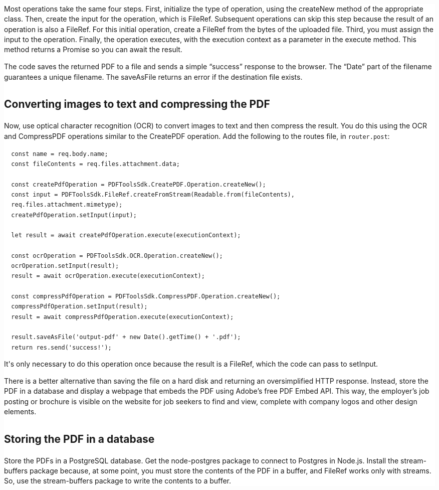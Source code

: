 Most operations take the same four steps. First, initialize the type of operation, using the createNew method of the appropriate class. Then, create the input for the operation, which is FileRef. Subsequent operations can skip this step because the result of an operation is also a FileRef. For this initial operation, create a FileRef from the bytes of the uploaded file. Third, you must assign the input to the operation. Finally, the operation executes, with the execution context as a parameter in the execute method. This method returns a Promise so you can await the result.

The code saves the returned PDF to a file and sends a simple “success” response to the browser. The “Date” part of the filename guarantees a unique filename. The saveAsFile returns an error if the destination file exists.

## Converting images to text and compressing the PDF

Now, use optical character recognition (OCR) to convert images to text and then compress the result. You do this using the OCR and CompressPDF operations similar to the CreatePDF operation. Add the following to the routes file, in `router.post`:

```
  const name = req.body.name;
  const fileContents = req.files.attachment.data;

  const createPdfOperation = PDFToolsSdk.CreatePDF.Operation.createNew();
  const input = PDFToolsSdk.FileRef.createFromStream(Readable.from(fileContents),
  req.files.attachment.mimetype);
  createPdfOperation.setInput(input);

  let result = await createPdfOperation.execute(executionContext);

  const ocrOperation = PDFToolsSdk.OCR.Operation.createNew();
  ocrOperation.setInput(result);
  result = await ocrOperation.execute(executionContext);

  const compressPdfOperation = PDFToolsSdk.CompressPDF.Operation.createNew();
  compressPdfOperation.setInput(result);
  result = await compressPdfOperation.execute(executionContext);

  result.saveAsFile('output-pdf' + new Date().getTime() + '.pdf');
  return res.send('success!');
```

It's only necessary to do this operation once because the result is a FileRef, which the code can pass to setInput.

There is a better alternative than saving the file on a hard disk and returning an oversimplified HTTP response. Instead, store the PDF in a database and display a webpage that embeds the PDF using Adobe’s free PDF Embed API. This way, the employer’s job posting or brochure is visible on the website for job seekers to find and view, complete with company logos and other design elements.

## Storing the PDF in a database

Store the PDFs in a PostgreSQL database. Get the node-postgres package to connect to Postgres in Node.js. Install the stream-buffers package because, at some point, you must store the contents of the PDF in a buffer, and FileRef works only with streams. So, use the stream-buffers package to write the contents to a buffer.
